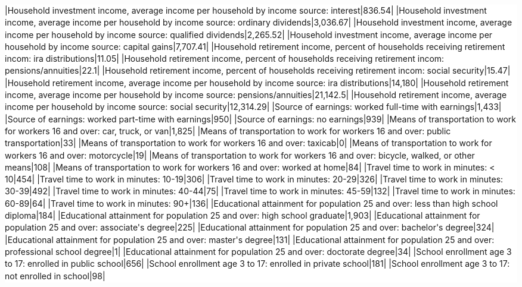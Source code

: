 |Household investment income, average income per household by income source: interest|836.54|
|Household investment income, average income per household by income source: ordinary dividends|3,036.67|
|Household investment income, average income per household by income source: qualified dividends|2,265.52|
|Household investment income, average income per household by income source: capital gains|7,707.41|
|Household retirement income, percent of households receiving retirement incom: ira distributions|11.05|
|Household retirement income, percent of households receiving retirement incom: pensions/annuities|22.1|
|Household retirement income, percent of households receiving retirement incom: social security|15.47|
|Household retirement income, average income per household by income source: ira distributions|14,180|
|Household retirement income, average income per household by income source: pensions/annuities|21,142.5|
|Household retirement income, average income per household by income source: social security|12,314.29|
|Source of earnings: worked full-time with earnings|1,433|
|Source of earnings: worked part-time with earnings|950|
|Source of earnings: no earnings|939|
|Means of transportation to work for workers 16 and over: car, truck, or van|1,825|
|Means of transportation to work for workers 16 and over: public transportation|33|
|Means of transportation to work for workers 16 and over: taxicab|0|
|Means of transportation to work for workers 16 and over: motorcycle|19|
|Means of transportation to work for workers 16 and over: bicycle, walked, or other means|108|
|Means of transportation to work for workers 16 and over: worked at home|84|
|Travel time to work in minutes: < 10|454|
|Travel time to work in minutes: 10-19|306|
|Travel time to work in minutes: 20-29|326|
|Travel time to work in minutes: 30-39|492|
|Travel time to work in minutes: 40-44|75|
|Travel time to work in minutes: 45-59|132|
|Travel time to work in minutes: 60-89|64|
|Travel time to work in minutes: 90+|136|
|Educational attainment for population 25 and over: less than high school diploma|184|
|Educational attainment for population 25 and over: high school graduate|1,903|
|Educational attainment for population 25 and over: associate's degree|225|
|Educational attainment for population 25 and over: bachelor's degree|324|
|Educational attainment for population 25 and over: master's degree|131|
|Educational attainment for population 25 and over: professional school degree|1|
|Educational attainment for population 25 and over: doctorate degree|34|
|School enrollment age 3 to 17: enrolled in public school|656|
|School enrollment age 3 to 17: enrolled in private school|181|
|School enrollment age 3 to 17: not enrolled in school|98|
